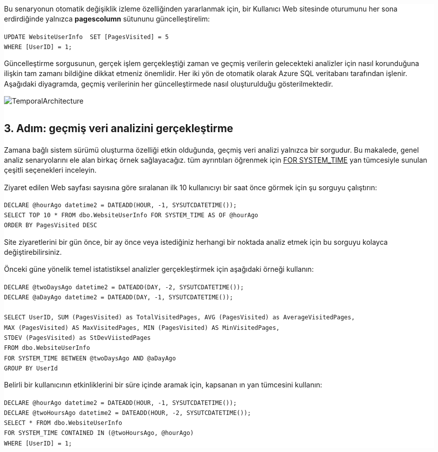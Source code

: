 Bu senaryonun otomatik değişiklik izleme özelliğinden yararlanmak için, bir Kullanıcı Web sitesinde oturumunu her sona erdirdiğinde yalnızca **pagescolumn** sütununu güncelleştirelim:

```
UPDATE WebsiteUserInfo  SET [PagesVisited] = 5 
WHERE [UserID] = 1;
```

Güncelleştirme sorgusunun, gerçek işlem gerçekleştiği zaman ve geçmiş verilerin gelecekteki analizler için nasıl korunduğuna ilişkin tam zamanı bildiğine dikkat etmeniz önemlidir. Her iki yön de otomatik olarak Azure SQL veritabanı tarafından işlenir. Aşağıdaki diyagramda, geçmiş verilerinin her güncelleştirmede nasıl oluşturulduğu gösterilmektedir.

![TemporalArchitecture](./media/sql-database-temporal-tables/AzureTemporal5.png)

## <a name="step-3-perform-historical-data-analysis"></a>3\. Adım: geçmiş veri analizini gerçekleştirme
Zamana bağlı sistem sürümü oluşturma özelliği etkin olduğunda, geçmiş veri analizi yalnızca bir sorgudur. Bu makalede, genel analiz senaryolarını ele alan birkaç örnek sağlayacağız. tüm ayrıntıları öğrenmek için [FOR SYSTEM_TIME](https://msdn.microsoft.com/library/dn935015.aspx#Anchor_3) yan tümcesiyle sunulan çeşitli seçenekleri inceleyin.

Ziyaret edilen Web sayfası sayısına göre sıralanan ilk 10 kullanıcıyı bir saat önce görmek için şu sorguyu çalıştırın:

```
DECLARE @hourAgo datetime2 = DATEADD(HOUR, -1, SYSUTCDATETIME());
SELECT TOP 10 * FROM dbo.WebsiteUserInfo FOR SYSTEM_TIME AS OF @hourAgo
ORDER BY PagesVisited DESC
```

Site ziyaretlerini bir gün önce, bir ay önce veya istediğiniz herhangi bir noktada analiz etmek için bu sorguyu kolayca değiştirebilirsiniz.

Önceki güne yönelik temel istatistiksel analizler gerçekleştirmek için aşağıdaki örneği kullanın:

```
DECLARE @twoDaysAgo datetime2 = DATEADD(DAY, -2, SYSUTCDATETIME());
DECLARE @aDayAgo datetime2 = DATEADD(DAY, -1, SYSUTCDATETIME());

SELECT UserID, SUM (PagesVisited) as TotalVisitedPages, AVG (PagesVisited) as AverageVisitedPages,
MAX (PagesVisited) AS MaxVisitedPages, MIN (PagesVisited) AS MinVisitedPages,
STDEV (PagesVisited) as StDevViistedPages
FROM dbo.WebsiteUserInfo 
FOR SYSTEM_TIME BETWEEN @twoDaysAgo AND @aDayAgo
GROUP BY UserId
```

Belirli bir kullanıcının etkinliklerini bir süre içinde aramak için, kapsanan ın yan tümcesini kullanın:

```
DECLARE @hourAgo datetime2 = DATEADD(HOUR, -1, SYSUTCDATETIME());
DECLARE @twoHoursAgo datetime2 = DATEADD(HOUR, -2, SYSUTCDATETIME());
SELECT * FROM dbo.WebsiteUserInfo 
FOR SYSTEM_TIME CONTAINED IN (@twoHoursAgo, @hourAgo)
WHERE [UserID] = 1;
```
